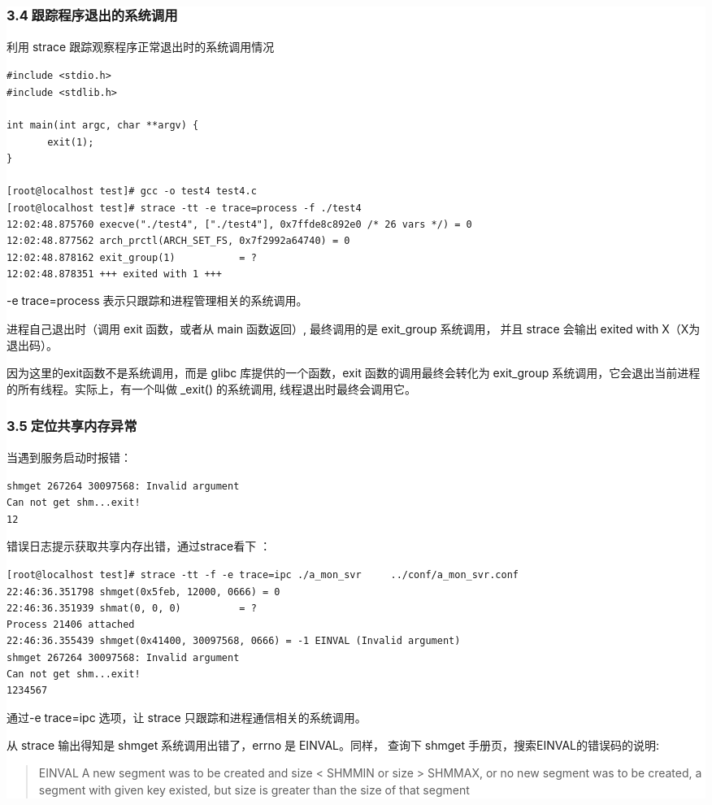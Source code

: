 ### 3.4 跟踪程序退出的系统调用

 利用 strace 跟踪观察程序正常退出时的系统调用情况

```
#include <stdio.h>
#include <stdlib.h>

int main(int argc, char **argv) {
       exit(1);
}

[root@localhost test]# gcc -o test4 test4.c
[root@localhost test]# strace -tt -e trace=process -f ./test4
12:02:48.875760 execve("./test4", ["./test4"], 0x7ffde8c892e0 /* 26 vars */) = 0
12:02:48.877562 arch_prctl(ARCH_SET_FS, 0x7f2992a64740) = 0
12:02:48.878162 exit_group(1)           = ?
12:02:48.878351 +++ exited with 1 +++
```

 -e trace=process 表示只跟踪和进程管理相关的系统调用。

 进程自己退出时（调用 exit 函数，或者从 main 函数返回）, 最终调用的是 exit_group 系统调用， 并且 strace 会输出 exited with X（X为退出码）。

 因为这里的exit函数不是系统调用，而是 glibc 库提供的一个函数，exit 函数的调用最终会转化为 exit_group 系统调用，它会退出当前进程的所有线程。实际上，有一个叫做 _exit() 的系统调用, 线程退出时最终会调用它。

### 3.5 定位共享内存异常

 当遇到服务启动时报错：

```
shmget 267264 30097568: Invalid argument
Can not get shm...exit!
12
```

错误日志提示获取共享内存出错，通过strace看下 ：

```
[root@localhost test]# strace -tt -f -e trace=ipc ./a_mon_svr     ../conf/a_mon_svr.conf
22:46:36.351798 shmget(0x5feb, 12000, 0666) = 0
22:46:36.351939 shmat(0, 0, 0)          = ?
Process 21406 attached
22:46:36.355439 shmget(0x41400, 30097568, 0666) = -1 EINVAL (Invalid argument)
shmget 267264 30097568: Invalid argument
Can not get shm...exit!
1234567
```

通过-e trace=ipc 选项，让 strace 只跟踪和进程通信相关的系统调用。

从 strace 输出得知是 shmget 系统调用出错了，errno 是 EINVAL。同样， 查询下 shmget 手册页，搜索EINVAL的错误码的说明:

> EINVAL A new segment was to be created and size < SHMMIN or size > SHMMAX, or no new segment was to be created, a segment with given key existed, but size is greater than the size of that segment
